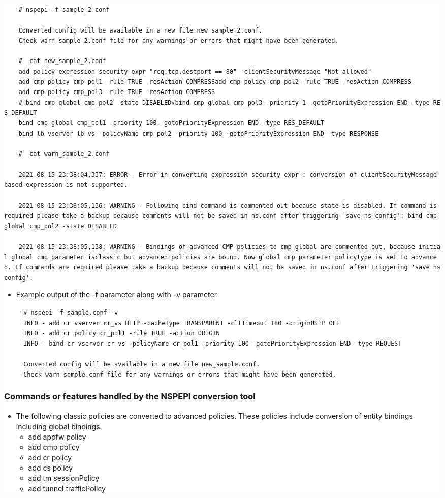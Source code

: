        # nspepi –f sample_2.conf

        Converted config will be available in a new file new_sample_2.conf.
        Check warn_sample_2.conf file for any warnings or errors that might have been generated.

        #  cat new_sample_2.conf   
        add policy expression security_expr "req.tcp.destport == 80" -clientSecurityMessage "Not allowed"
        add cmp policy cmp_pol1 -rule TRUE -resAction COMPRESSadd cmp policy cmp_pol2 -rule TRUE -resAction COMPRESS
        add cmp policy cmp_pol3 -rule TRUE -resAction COMPRESS
        # bind cmp global cmp_pol2 -state DISABLED#bind cmp global cmp_pol3 -priority 1 -gotoPriorityExpression END -type RES_DEFAULT
        bind cmp global cmp_pol1 -priority 100 -gotoPriorityExpression END -type RES_DEFAULT
        bind lb vserver lb_vs -policyName cmp_pol2 -priority 100 -gotoPriorityExpression END -type RESPONSE
        
        #  cat warn_sample_2.conf 
        
        2021-08-15 23:38:04,337: ERROR - Error in converting expression security_expr : conversion of clientSecurityMessage based expression is not supported.

        2021-08-15 23:38:05,136: WARNING - Following bind command is commented out because state is disabled. If command is required please take a backup because comments will not be saved in ns.conf after triggering 'save ns config': bind cmp global cmp_pol2 -state DISABLED

        2021-08-15 23:38:05,138: WARNING - Bindings of advanced CMP policies to cmp global are commented out, because initial global cmp parameter isclassic but advanced policies are bound. Now global cmp parameter policytype is set to advanced. If commands are required please take a backup because comments will not be saved in ns.conf after triggering 'save ns config'.
        
        
        
- Example output of the -f parameter along with -v parameter
        
        # nspepi -f sample.conf -v 
        INFO - add cr vserver cr_vs HTTP -cacheType TRANSPARENT -cltTimeout 180 -originUSIP OFF
        INFO - add cr policy cr_pol1 -rule TRUE -action ORIGIN
        INFO - bind cr vserver cr_vs -policyName cr_pol1 -priority 100 -gotoPriorityExpression END -type REQUEST

        Converted config will be available in a new file new_sample.conf.
        Check warn_sample.conf file for any warnings or errors that might have been generated.
  
### Commands or features handled by the NSPEPI conversion tool
  
  - The following classic policies are converted to advanced policies. These policies include conversion of entity bindings including global bindings.
    - add appfw policy
    - add cmp policy
    - add cr policy
    - add cs policy
    - add tm sessionPolicy
    - add tunnel trafficPolicy
    